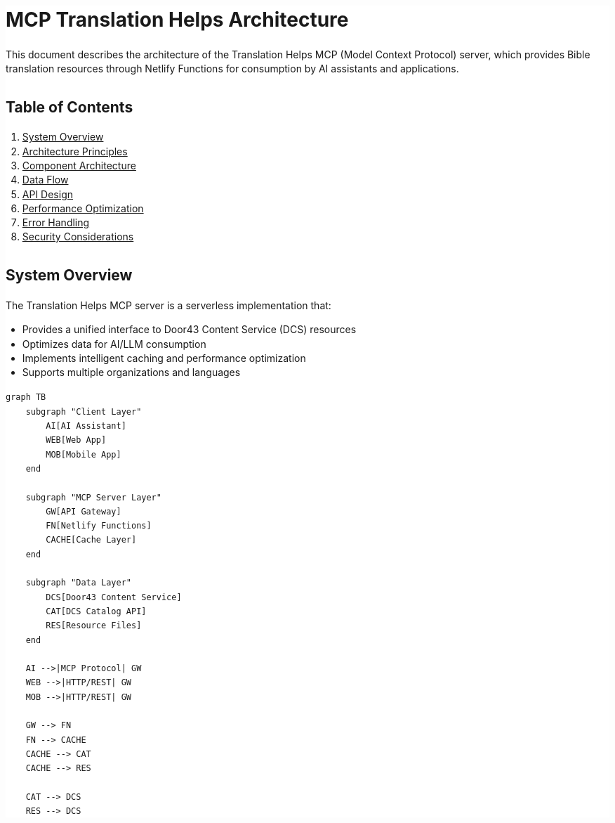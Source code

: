 # MCP Translation Helps Architecture

This document describes the architecture of the Translation Helps MCP (Model Context Protocol) server, which provides Bible translation resources through Netlify Functions for consumption by AI assistants and applications.

## Table of Contents

1. [System Overview](#system-overview)
2. [Architecture Principles](#architecture-principles)
3. [Component Architecture](#component-architecture)
4. [Data Flow](#data-flow)
5. [API Design](#api-design)
6. [Performance Optimization](#performance-optimization)
7. [Error Handling](#error-handling)
8. [Security Considerations](#security-considerations)

## System Overview

The Translation Helps MCP server is a serverless implementation that:

- Provides a unified interface to Door43 Content Service (DCS) resources
- Optimizes data for AI/LLM consumption
- Implements intelligent caching and performance optimization
- Supports multiple organizations and languages

```mermaid
graph TB
    subgraph "Client Layer"
        AI[AI Assistant]
        WEB[Web App]
        MOB[Mobile App]
    end

    subgraph "MCP Server Layer"
        GW[API Gateway]
        FN[Netlify Functions]
        CACHE[Cache Layer]
    end

    subgraph "Data Layer"
        DCS[Door43 Content Service]
        CAT[DCS Catalog API]
        RES[Resource Files]
    end

    AI -->|MCP Protocol| GW
    WEB -->|HTTP/REST| GW
    MOB -->|HTTP/REST| GW

    GW --> FN
    FN --> CACHE
    CACHE --> CAT
    CACHE --> RES

    CAT --> DCS
    RES --> DCS
```
